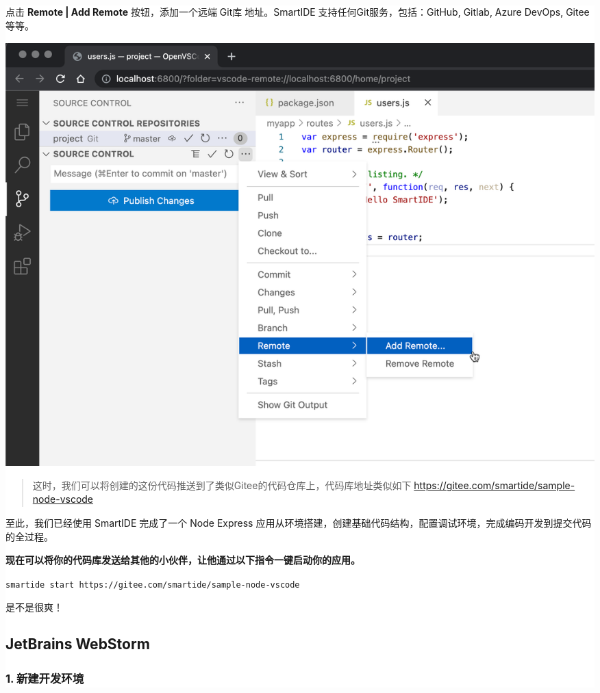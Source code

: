 
点击 **Remote | Add Remote** 按钮，添加一个远端 Git库 地址。SmartIDE 支持任何Git服务，包括：GitHub, Gitlab, Azure DevOps, Gitee 等等。

![Commit](images/quickstart-node015.png)

> 这时，我们可以将创建的这份代码推送到了类似Gitee的代码仓库上，代码库地址类似如下
> https://gitee.com/smartide/sample-node-vscode

至此，我们已经使用 SmartIDE 完成了一个 Node Express 应用从环境搭建，创建基础代码结构，配置调试环境，完成编码开发到提交代码的全过程。

**现在可以将你的代码库发送给其他的小伙伴，让他通过以下指令一键启动你的应用。**

```shell
smartide start https://gitee.com/smartide/sample-node-vscode
```

是不是很爽！

## JetBrains WebStorm 

###  1. 新建开发环境
